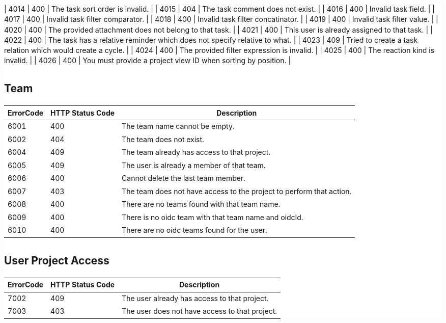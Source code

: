 | 4014      | 400 | The task sort order is invalid.                                            |
| 4015      | 404 | The task comment does not exist.                                           |
| 4016      | 400 | Invalid task field.                                                        |
| 4017      | 400 | Invalid task filter comparator.                                            |
| 4018      | 400 | Invalid task filter concatinator.                                          |
| 4019      | 400 | Invalid task filter value.                                                 |
| 4020      | 400 | The provided attachment does not belong to that task.                      |
| 4021      | 400 | This user is already assigned to that task.                                |
| 4022      | 400 | The task has a relative reminder which does not specify relative to what.  |
| 4023      | 409 | Tried to create a task relation which would create a cycle.                |
| 4024      | 400 | The provided filter expression is invalid.                                 |
| 4025      | 400 | The reaction kind is invalid.                                              |
| 4026      | 400 | You must provide a project view ID when sorting by position.               |

## Team

| ErrorCode | HTTP Status Code | Description                                                          |
|-----------|------------------|----------------------------------------------------------------------|
| 6001 | 400 | The team name cannot be empty.                                       |
| 6002 | 404 | The team does not exist.                                             |
| 6004 | 409 | The team already has access to that project.                         |
| 6005 | 409 | The user is already a member of that team.                           |
| 6006 | 400 | Cannot delete the last team member.                                  |
| 6007 | 403 | The team does not have access to the project to perform that action. |
| 6008 | 400 | There are no teams found with that team name. |
| 6009 | 400 | There is no oidc team with that team name and oidcId. |
| 6010 | 400 | There are no oidc teams found for the user. |

## User Project Access

| ErrorCode | HTTP Status Code | Description |
|-----------|------------------|-------------|
| 7002 | 409 | The user already has access to that project. |
| 7003 | 403 | The user does not have access to that project. |
